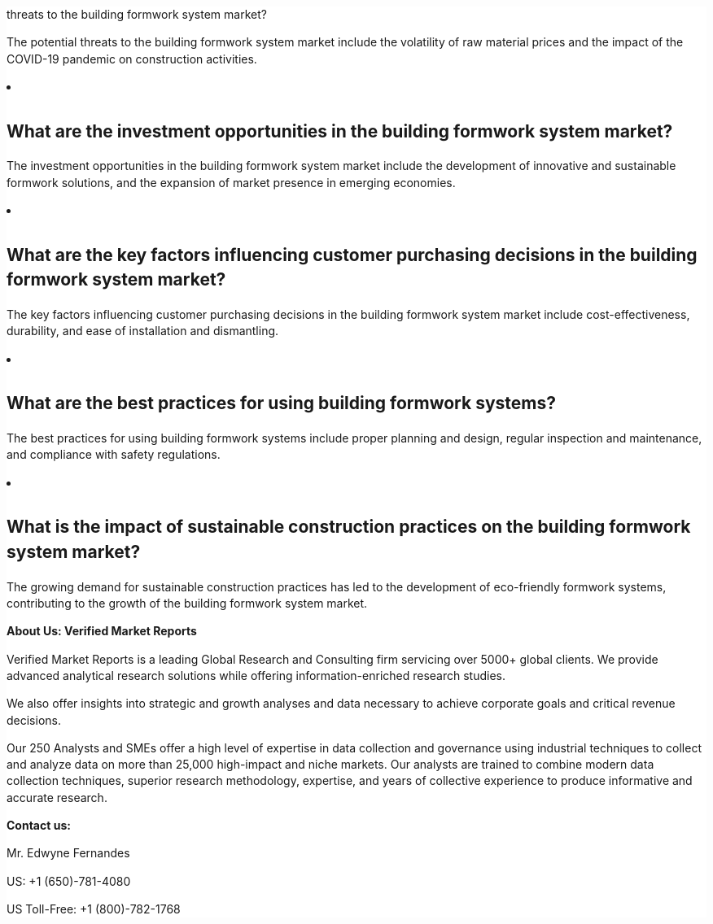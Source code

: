 threats to the building formwork system market?</h2> <p>The potential threats to the building formwork system market include the volatility of raw material prices and the impact of the COVID-19 pandemic on construction activities.</p> </li> <li> <h2>What are the investment opportunities in the building formwork system market?</h2> <p>The investment opportunities in the building formwork system market include the development of innovative and sustainable formwork solutions, and the expansion of market presence in emerging economies.</p> </li> <li> <h2>What are the key factors influencing customer purchasing decisions in the building formwork system market?</h2> <p>The key factors influencing customer purchasing decisions in the building formwork system market include cost-effectiveness, durability, and ease of installation and dismantling.</p> </li> <li> <h2>What are the best practices for using building formwork systems?</h2> <p>The best practices for using building formwork systems include proper planning and design, regular inspection and maintenance, and compliance with safety regulations.</p> </li> <li> <h2>What is the impact of sustainable construction practices on the building formwork system market?</h2> <p>The growing demand for sustainable construction practices has led to the development of eco-friendly formwork systems, contributing to the growth of the building formwork system market.</p> </li></ol></body></html></h3><p id="" class=""><strong>About Us: Verified Market Reports</strong></p><p id="" class="">Verified Market Reports is a leading Global Research and Consulting firm servicing over 5000+ global clients. We provide advanced analytical research solutions while offering information-enriched research studies.</p><p id="" class="">We also offer insights into strategic and growth analyses and data necessary to achieve corporate goals and critical revenue decisions.</p><p id="" class="">Our 250 Analysts and SMEs offer a high level of expertise in data collection and governance using industrial techniques to collect and analyze data on more than 25,000 high-impact and niche markets. Our analysts are trained to combine modern data collection techniques, superior research methodology, expertise, and years of collective experience to produce informative and accurate research.</p><p id="" class=""><strong>Contact us:</strong></p><p id="" class="">Mr. Edwyne Fernandes</p><p id="" class="">US: +1 (650)-781-4080</p><p id="" class="">US Toll-Free: +1 (800)-782-1768</p>
